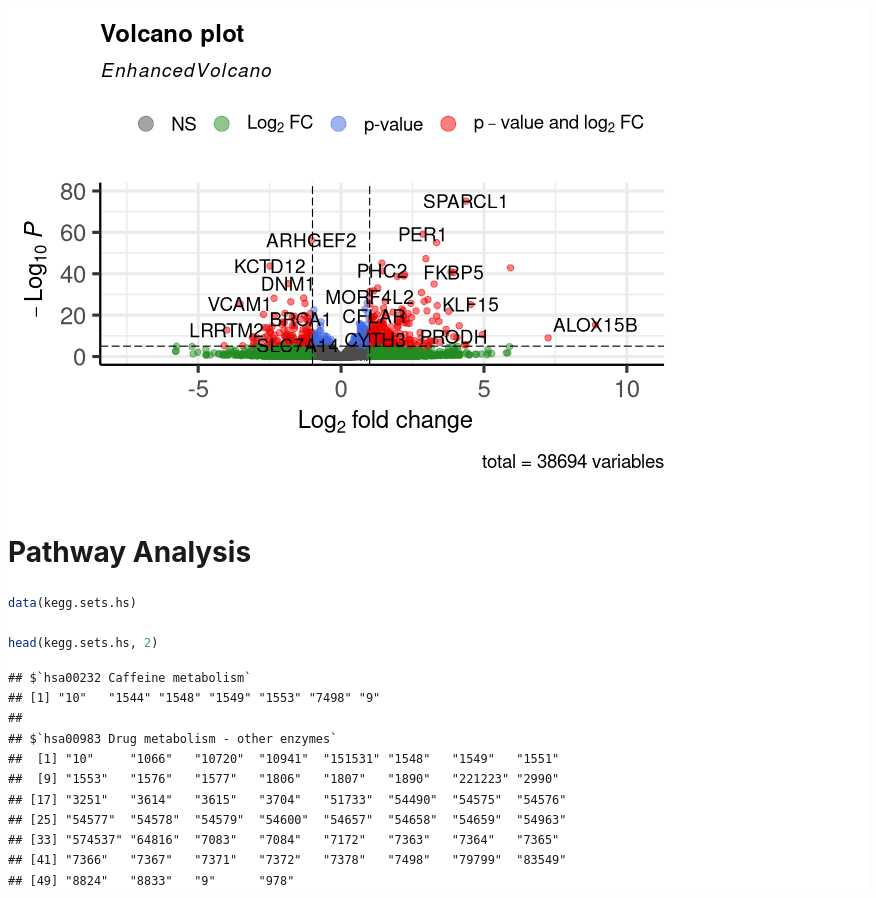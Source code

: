 ![](lab_12-Reddan_files/figure-gfm/unnamed-chunk-36-1.png)

# Pathway Analysis

``` r
data(kegg.sets.hs)

head(kegg.sets.hs, 2)
```

    ## $`hsa00232 Caffeine metabolism`
    ## [1] "10"   "1544" "1548" "1549" "1553" "7498" "9"   
    ## 
    ## $`hsa00983 Drug metabolism - other enzymes`
    ##  [1] "10"     "1066"   "10720"  "10941"  "151531" "1548"   "1549"   "1551"  
    ##  [9] "1553"   "1576"   "1577"   "1806"   "1807"   "1890"   "221223" "2990"  
    ## [17] "3251"   "3614"   "3615"   "3704"   "51733"  "54490"  "54575"  "54576" 
    ## [25] "54577"  "54578"  "54579"  "54600"  "54657"  "54658"  "54659"  "54963" 
    ## [33] "574537" "64816"  "7083"   "7084"   "7172"   "7363"   "7364"   "7365"  
    ## [41] "7366"   "7367"   "7371"   "7372"   "7378"   "7498"   "79799"  "83549" 
    ## [49] "8824"   "8833"   "9"      "978"
